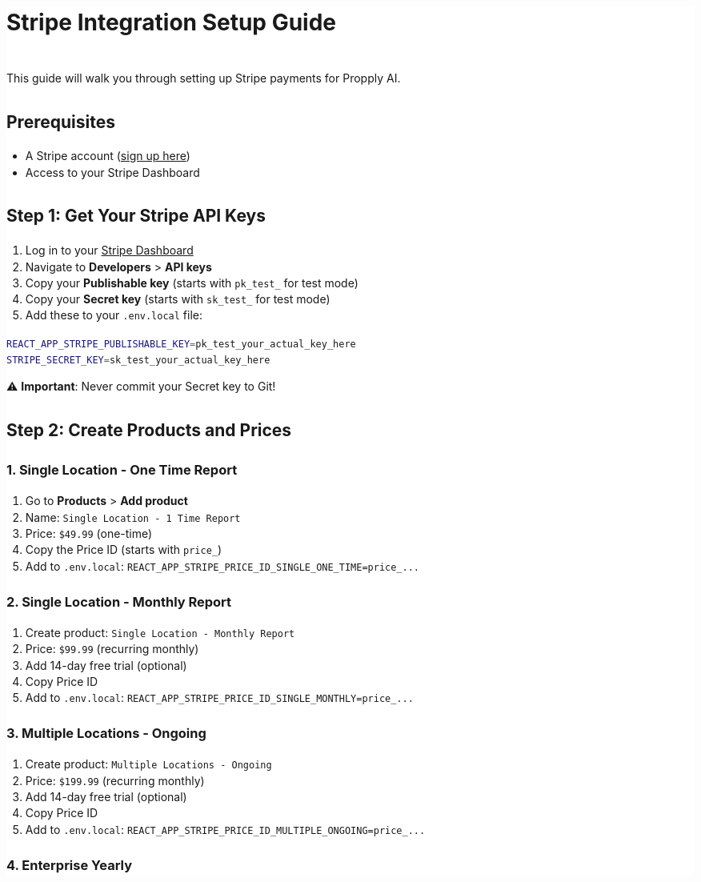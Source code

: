 # Stripe Integration Setup Guide
\
This guide will walk you through setting up Stripe payments for Propply AI.

## Prerequisites

- A Stripe account ([sign up here](https://dashboard.stripe.com/register))
- Access to your Stripe Dashboard

## Step 1: Get Your Stripe API Keys

1. Log in to your [Stripe Dashboard](https://dashboard.stripe.com/)
2. Navigate to **Developers** > **API keys**
3. Copy your **Publishable key** (starts with `pk_test_` for test mode)
4. Copy your **Secret key** (starts with `sk_test_` for test mode)
5. Add these to your `.env.local` file:

```bash
REACT_APP_STRIPE_PUBLISHABLE_KEY=pk_test_your_actual_key_here
STRIPE_SECRET_KEY=sk_test_your_actual_key_here
```

⚠️ **Important**: Never commit your Secret key to Git!

## Step 2: Create Products and Prices

### 1. Single Location - One Time Report

1. Go to **Products** > **Add product**
2. Name: `Single Location - 1 Time Report`
3. Price: `$49.99` (one-time)
4. Copy the Price ID (starts with `price_`)
5. Add to `.env.local`: `REACT_APP_STRIPE_PRICE_ID_SINGLE_ONE_TIME=price_...`

### 2. Single Location - Monthly Report

1. Create product: `Single Location - Monthly Report`
2. Price: `$99.99` (recurring monthly)
3. Add 14-day free trial (optional)
4. Copy Price ID
5. Add to `.env.local`: `REACT_APP_STRIPE_PRICE_ID_SINGLE_MONTHLY=price_...`

### 3. Multiple Locations - Ongoing

1. Create product: `Multiple Locations - Ongoing`
2. Price: `$199.99` (recurring monthly)
3. Add 14-day free trial (optional)
4. Copy Price ID
5. Add to `.env.local`: `REACT_APP_STRIPE_PRICE_ID_MULTIPLE_ONGOING=price_...`

### 4. Enterprise Yearly
